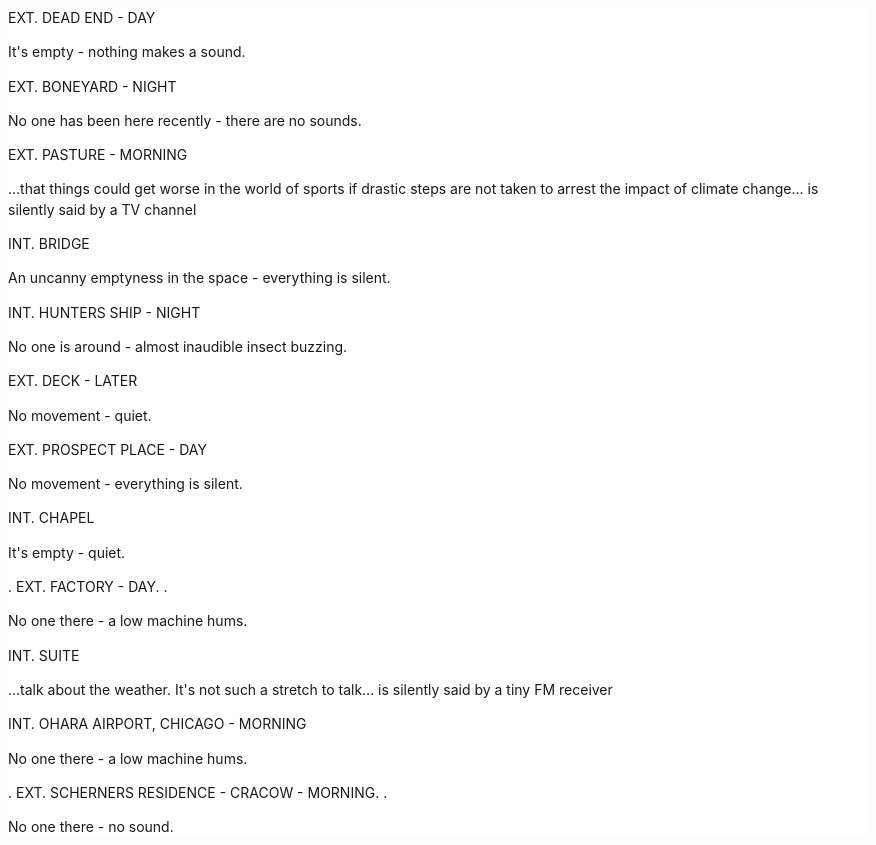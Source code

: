 

EXT. DEAD END - DAY

It's empty - nothing makes a sound.



EXT. BONEYARD - NIGHT

No one has been here recently - there are no sounds.



EXT. PASTURE - MORNING

...that things could get worse in the world of sports if drastic steps are not taken to arrest the impact of climate change... is silently said by a TV channel 


INT. BRIDGE

An uncanny emptyness in the space - everything is silent.



INT. HUNTERS SHIP - NIGHT

No one is around - almost inaudible insect buzzing.



EXT. DECK - LATER

No movement - quiet.



EXT. PROSPECT PLACE - DAY

No movement - everything is silent.



INT. CHAPEL

It's empty - quiet.



.	EXT. FACTORY - DAY. .

No one there - a low machine hums.



INT. SUITE

...talk about the weather. It's not such a stretch to talk... is silently said by a tiny FM receiver 


INT. OHARA AIRPORT, CHICAGO - MORNING

No one there - a low machine hums.



.	EXT. SCHERNERS RESIDENCE - CRACOW - MORNING.	.

No one there - no sound.
